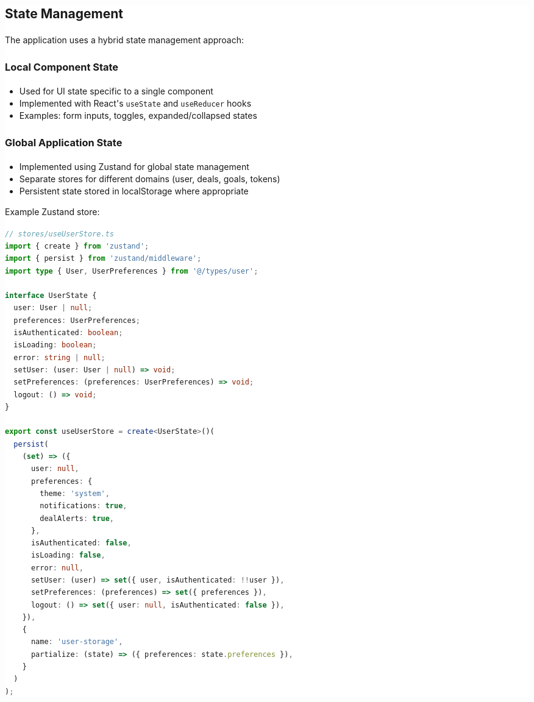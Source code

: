 ## State Management

The application uses a hybrid state management approach:

### Local Component State

- Used for UI state specific to a single component
- Implemented with React's `useState` and `useReducer` hooks
- Examples: form inputs, toggles, expanded/collapsed states

### Global Application State

- Implemented using Zustand for global state management
- Separate stores for different domains (user, deals, goals, tokens)
- Persistent state stored in localStorage where appropriate

Example Zustand store:

```typescript
// stores/useUserStore.ts
import { create } from 'zustand';
import { persist } from 'zustand/middleware';
import type { User, UserPreferences } from '@/types/user';

interface UserState {
  user: User | null;
  preferences: UserPreferences;
  isAuthenticated: boolean;
  isLoading: boolean;
  error: string | null;
  setUser: (user: User | null) => void;
  setPreferences: (preferences: UserPreferences) => void;
  logout: () => void;
}

export const useUserStore = create<UserState>()(
  persist(
    (set) => ({
      user: null,
      preferences: {
        theme: 'system',
        notifications: true,
        dealAlerts: true,
      },
      isAuthenticated: false,
      isLoading: false,
      error: null,
      setUser: (user) => set({ user, isAuthenticated: !!user }),
      setPreferences: (preferences) => set({ preferences }),
      logout: () => set({ user: null, isAuthenticated: false }),
    }),
    {
      name: 'user-storage',
      partialize: (state) => ({ preferences: state.preferences }),
    }
  )
);
```
